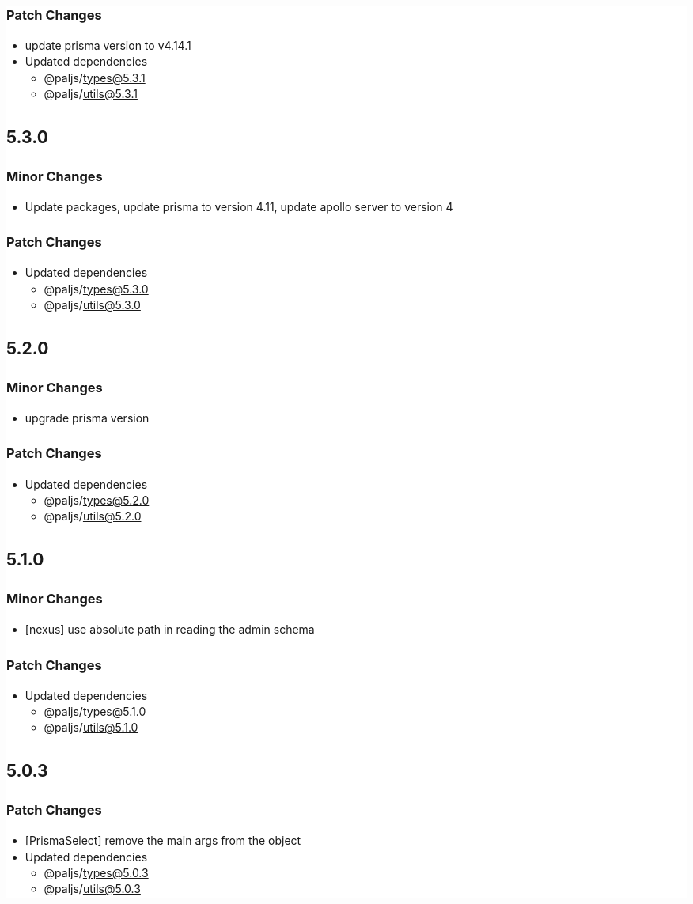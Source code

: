 ### Patch Changes

- update prisma version to v4.14.1
- Updated dependencies
  - @paljs/types@5.3.1
  - @paljs/utils@5.3.1

## 5.3.0

### Minor Changes

- Update packages, update prisma to version 4.11, update apollo server to version 4

### Patch Changes

- Updated dependencies
  - @paljs/types@5.3.0
  - @paljs/utils@5.3.0

## 5.2.0

### Minor Changes

- upgrade prisma version

### Patch Changes

- Updated dependencies
  - @paljs/types@5.2.0
  - @paljs/utils@5.2.0

## 5.1.0

### Minor Changes

- [nexus] use absolute path in reading the admin schema

### Patch Changes

- Updated dependencies
  - @paljs/types@5.1.0
  - @paljs/utils@5.1.0

## 5.0.3

### Patch Changes

- [PrismaSelect] remove the main args from the object
- Updated dependencies
  - @paljs/types@5.0.3
  - @paljs/utils@5.0.3
